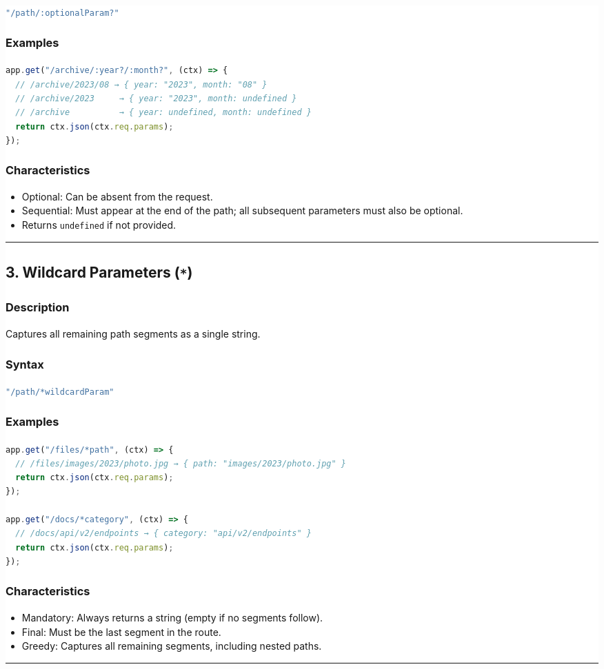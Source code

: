 ```typescript
"/path/:optionalParam?"
```

### **Examples**

```typescript
app.get("/archive/:year?/:month?", (ctx) => {
  // /archive/2023/08 → { year: "2023", month: "08" }
  // /archive/2023     → { year: "2023", month: undefined }
  // /archive          → { year: undefined, month: undefined }
  return ctx.json(ctx.req.params);
});
```

### **Characteristics**

- Optional: Can be absent from the request.
- Sequential: Must appear at the end of the path; all subsequent parameters must also be optional.
- Returns `undefined` if not provided.

---

## **3. Wildcard Parameters (`*`)**

### **Description**

Captures all remaining path segments as a single string.

### **Syntax**

```typescript
"/path/*wildcardParam"
```

### **Examples**

```typescript
app.get("/files/*path", (ctx) => {
  // /files/images/2023/photo.jpg → { path: "images/2023/photo.jpg" }
  return ctx.json(ctx.req.params);
});

app.get("/docs/*category", (ctx) => {
  // /docs/api/v2/endpoints → { category: "api/v2/endpoints" }
  return ctx.json(ctx.req.params);
});
```

### **Characteristics**

- Mandatory: Always returns a string (empty if no segments follow).
- Final: Must be the last segment in the route.
- Greedy: Captures all remaining segments, including nested paths.

---